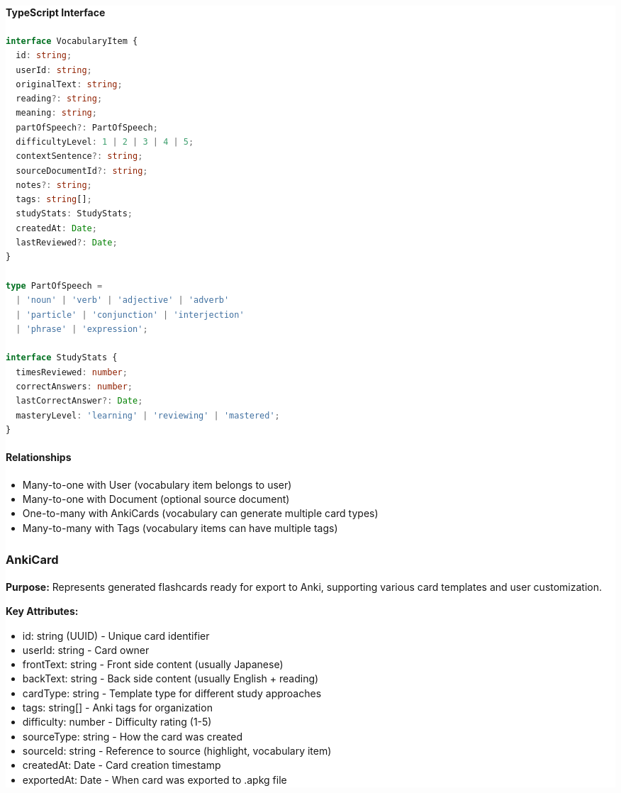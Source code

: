 #### TypeScript Interface
```typescript
interface VocabularyItem {
  id: string;
  userId: string;
  originalText: string;
  reading?: string;
  meaning: string;
  partOfSpeech?: PartOfSpeech;
  difficultyLevel: 1 | 2 | 3 | 4 | 5;
  contextSentence?: string;
  sourceDocumentId?: string;
  notes?: string;
  tags: string[];
  studyStats: StudyStats;
  createdAt: Date;
  lastReviewed?: Date;
}

type PartOfSpeech = 
  | 'noun' | 'verb' | 'adjective' | 'adverb' 
  | 'particle' | 'conjunction' | 'interjection' 
  | 'phrase' | 'expression';

interface StudyStats {
  timesReviewed: number;
  correctAnswers: number;
  lastCorrectAnswer?: Date;
  masteryLevel: 'learning' | 'reviewing' | 'mastered';
}
```

#### Relationships
- Many-to-one with User (vocabulary item belongs to user)
- Many-to-one with Document (optional source document)
- One-to-many with AnkiCards (vocabulary can generate multiple card types)
- Many-to-many with Tags (vocabulary items can have multiple tags)

### AnkiCard

**Purpose:** Represents generated flashcards ready for export to Anki, supporting various card templates and user customization.

**Key Attributes:**
- id: string (UUID) - Unique card identifier
- userId: string - Card owner
- frontText: string - Front side content (usually Japanese)
- backText: string - Back side content (usually English + reading)
- cardType: string - Template type for different study approaches
- tags: string[] - Anki tags for organization
- difficulty: number - Difficulty rating (1-5)
- sourceType: string - How the card was created
- sourceId: string - Reference to source (highlight, vocabulary item)
- createdAt: Date - Card creation timestamp
- exportedAt: Date - When card was exported to .apkg file
